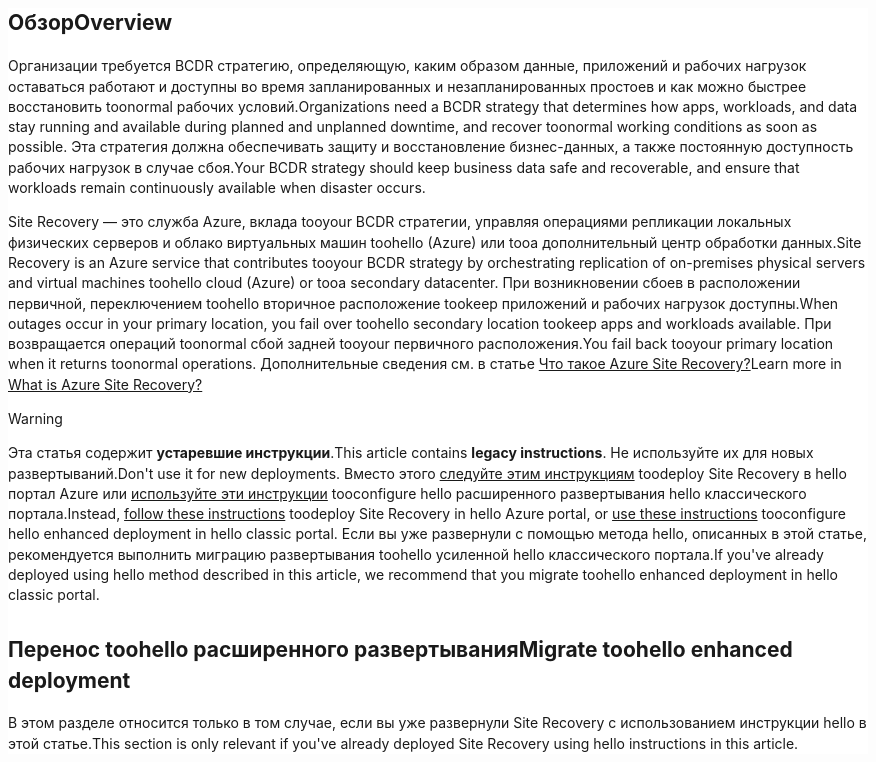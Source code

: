 ## <a name="overview"></a><span data-ttu-id="fdaff-109">Обзор</span><span class="sxs-lookup"><span data-stu-id="fdaff-109">Overview</span></span>
<span data-ttu-id="fdaff-110">Организации требуется BCDR стратегию, определяющую, каким образом данные, приложений и рабочих нагрузок оставаться работают и доступны во время запланированных и незапланированных простоев и как можно быстрее восстановить toonormal рабочих условий.</span><span class="sxs-lookup"><span data-stu-id="fdaff-110">Organizations need a BCDR strategy that determines how apps, workloads, and data stay running and available during planned and unplanned downtime, and recover toonormal working conditions as soon as possible.</span></span> <span data-ttu-id="fdaff-111">Эта стратегия должна обеспечивать защиту и восстановление бизнес-данных, а также постоянную доступность рабочих нагрузок в случае сбоя.</span><span class="sxs-lookup"><span data-stu-id="fdaff-111">Your BCDR strategy should keep business data safe and recoverable, and ensure that workloads remain continuously available when disaster occurs.</span></span>

<span data-ttu-id="fdaff-112">Site Recovery — это служба Azure, вклада tooyour BCDR стратегии, управляя операциями репликации локальных физических серверов и облако виртуальных машин toohello (Azure) или tooa дополнительный центр обработки данных.</span><span class="sxs-lookup"><span data-stu-id="fdaff-112">Site Recovery is an Azure service that contributes tooyour BCDR strategy by orchestrating replication of on-premises physical servers and virtual machines toohello cloud (Azure) or tooa secondary datacenter.</span></span> <span data-ttu-id="fdaff-113">При возникновении сбоев в расположении первичной, переключением toohello вторичное расположение tookeep приложений и рабочих нагрузок доступны.</span><span class="sxs-lookup"><span data-stu-id="fdaff-113">When outages occur in your primary location, you fail over toohello secondary location tookeep apps and workloads available.</span></span> <span data-ttu-id="fdaff-114">При возвращается операций toonormal сбой задней tooyour первичного расположения.</span><span class="sxs-lookup"><span data-stu-id="fdaff-114">You fail back tooyour primary location when it returns toonormal operations.</span></span> <span data-ttu-id="fdaff-115">Дополнительные сведения см. в статье [Что такое Azure Site Recovery?](site-recovery-overview.md)</span><span class="sxs-lookup"><span data-stu-id="fdaff-115">Learn more in [What is Azure Site Recovery?](site-recovery-overview.md)</span></span>

> [!WARNING]
> <span data-ttu-id="fdaff-116">Эта статья содержит **устаревшие инструкции**.</span><span class="sxs-lookup"><span data-stu-id="fdaff-116">This article contains **legacy instructions**.</span></span> <span data-ttu-id="fdaff-117">Не используйте их для новых развертываний.</span><span class="sxs-lookup"><span data-stu-id="fdaff-117">Don't use it for new deployments.</span></span> <span data-ttu-id="fdaff-118">Вместо этого [следуйте этим инструкциям](site-recovery-vmware-to-azure.md) toodeploy Site Recovery в hello портал Azure или [используйте эти инструкции](site-recovery-vmware-to-azure-classic.md) tooconfigure hello расширенного развертывания hello классического портала.</span><span class="sxs-lookup"><span data-stu-id="fdaff-118">Instead, [follow these instructions](site-recovery-vmware-to-azure.md) toodeploy Site Recovery in hello Azure portal, or [use these instructions](site-recovery-vmware-to-azure-classic.md) tooconfigure hello enhanced deployment in hello classic portal.</span></span> <span data-ttu-id="fdaff-119">Если вы уже развернули с помощью метода hello, описанных в этой статье, рекомендуется выполнить миграцию развертывания toohello усиленной hello классического портала.</span><span class="sxs-lookup"><span data-stu-id="fdaff-119">If you've already deployed using hello method described in this article, we recommend that you migrate toohello enhanced deployment in hello classic portal.</span></span>
>
>

## <a name="migrate-toohello-enhanced-deployment"></a><span data-ttu-id="fdaff-120">Перенос toohello расширенного развертывания</span><span class="sxs-lookup"><span data-stu-id="fdaff-120">Migrate toohello enhanced deployment</span></span>
<span data-ttu-id="fdaff-121">В этом разделе относится только в том случае, если вы уже развернули Site Recovery с использованием инструкции hello в этой статье.</span><span class="sxs-lookup"><span data-stu-id="fdaff-121">This section is only relevant if you've already deployed Site Recovery using hello instructions in this article.</span></span>
